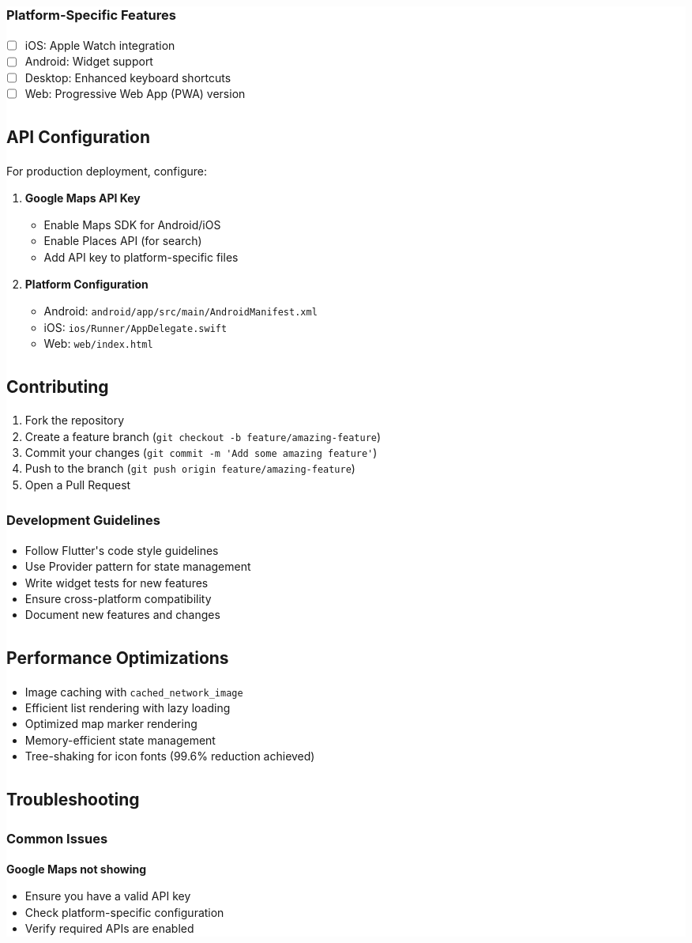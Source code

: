 ### Platform-Specific Features
- [ ] iOS: Apple Watch integration
- [ ] Android: Widget support
- [ ] Desktop: Enhanced keyboard shortcuts
- [ ] Web: Progressive Web App (PWA) version

## API Configuration

For production deployment, configure:

1. **Google Maps API Key**
   - Enable Maps SDK for Android/iOS
   - Enable Places API (for search)
   - Add API key to platform-specific files

2. **Platform Configuration**
   - Android: `android/app/src/main/AndroidManifest.xml`
   - iOS: `ios/Runner/AppDelegate.swift`
   - Web: `web/index.html`

## Contributing

1. Fork the repository
2. Create a feature branch (`git checkout -b feature/amazing-feature`)
3. Commit your changes (`git commit -m 'Add some amazing feature'`)
4. Push to the branch (`git push origin feature/amazing-feature`)
5. Open a Pull Request

### Development Guidelines
- Follow Flutter's code style guidelines
- Use Provider pattern for state management
- Write widget tests for new features
- Ensure cross-platform compatibility
- Document new features and changes

## Performance Optimizations

- Image caching with `cached_network_image`
- Efficient list rendering with lazy loading
- Optimized map marker rendering
- Memory-efficient state management
- Tree-shaking for icon fonts (99.6% reduction achieved)

## Troubleshooting

### Common Issues

**Google Maps not showing**
- Ensure you have a valid API key
- Check platform-specific configuration
- Verify required APIs are enabled
